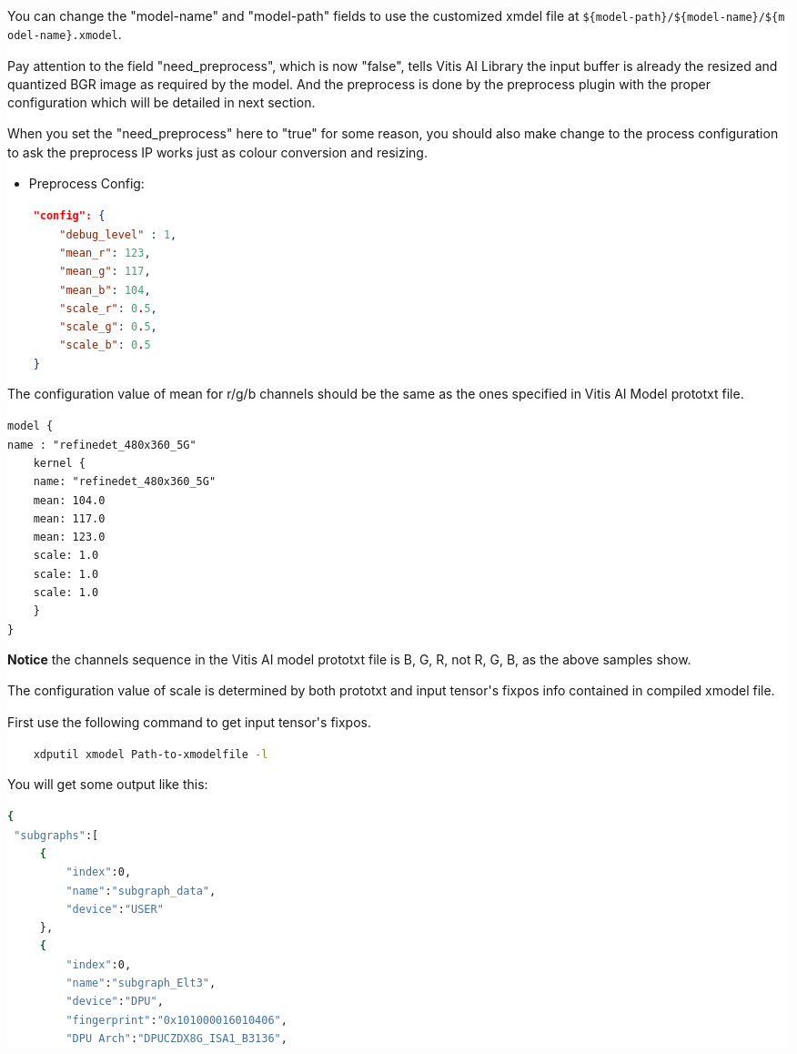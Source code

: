    You can change the "model-name" and "model-path" fields to use the customized xmdel file at `${model-path}/${model-name}/${model-name}.xmodel`.

   Pay attention to the field "need_preprocess", which is now "false", tells Vitis AI Library the input buffer is already the resized and quantized BGR image as required by the model. And the preprocess is done by the preprocess plugin with the proper configuration which will be detailed in next section.

   When you set the "need_preprocess" here to "true" for some reason, you should also make change to the process configuration to ask the preprocess IP works just as colour conversion and resizing.

* Preprocess Config:

```json
    "config": {
        "debug_level" : 1,
        "mean_r": 123,
        "mean_g": 117,
        "mean_b": 104,
        "scale_r": 0.5,
        "scale_g": 0.5,
        "scale_b": 0.5
    }
```

The configuration value of mean for r/g/b channels should be the same as the ones specified in Vitis AI Model prototxt file.

```prototxt
model {
name : "refinedet_480x360_5G"
    kernel {
    name: "refinedet_480x360_5G"
    mean: 104.0
    mean: 117.0
    mean: 123.0
    scale: 1.0
    scale: 1.0
    scale: 1.0
    }
}
```

**Notice** the channels sequence in the Vitis AI model prototxt file is B, G, R, not R, G, B, as the above samples show.

The configuration value of scale is determined by both prototxt and input tensor's fixpos info contained in compiled xmodel file.

First use the following command to get input tensor's fixpos.

```bash
    xdputil xmodel Path-to-xmodelfile -l
```

You will get some output like this: 
```bash
{
 "subgraphs":[
     {
         "index":0,
         "name":"subgraph_data",
         "device":"USER"
     },
     {
         "index":0,
         "name":"subgraph_Elt3",
         "device":"DPU",
         "fingerprint":"0x101000016010406",
         "DPU Arch":"DPUCZDX8G_ISA1_B3136",
```